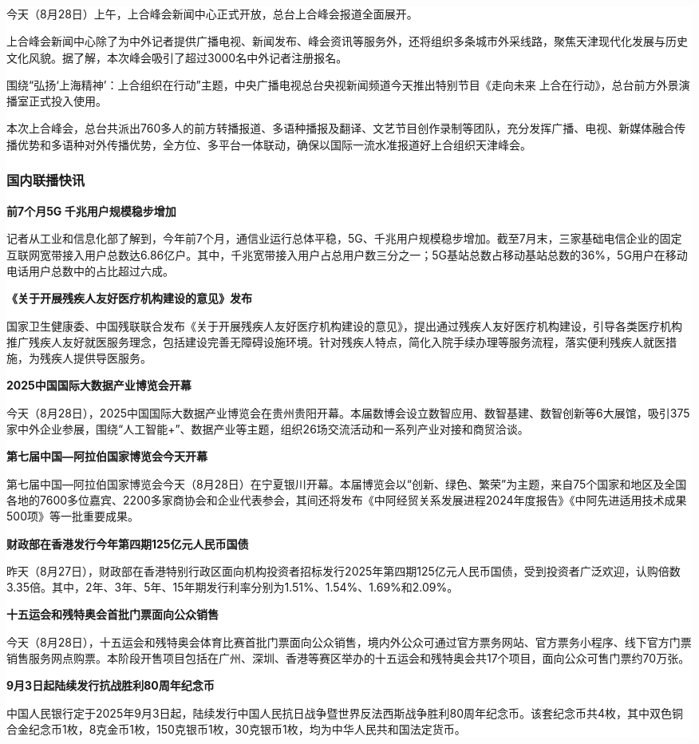 今天（8月28日）上午，上合峰会新闻中心正式开放，总台上合峰会报道全面展开。

上合峰会新闻中心除了为中外记者提供广播电视、新闻发布、峰会资讯等服务外，还将组织多条城市外采线路，聚焦天津现代化发展与历史文化风貌。据了解，本次峰会吸引了超过3000名中外记者注册报名。

围绕“弘扬‘上海精神’：上合组织在行动”主题，中央广播电视总台央视新闻频道今天推出特别节目《走向未来 上合在行动》，总台前方外景演播室正式投入使用。

本次上合峰会，总台共派出760多人的前方转播报道、多语种播报及翻译、文艺节目创作录制等团队，充分发挥广播、电视、新媒体融合传播优势和多语种对外传播优势，全方位、多平台一体联动，确保以国际一流水准报道好上合组织天津峰会。

<iframe
    width="100%"
    height="450"
    src="https://content-static.cctvnews.cctv.com/snow-book/video.html?item_id=2701472747995820685&track_id=DC25289C-2CC8-4E78-916E-FB1D1F3B233C_778168967221"
></iframe>

### 国内联播快讯

**前7个月5G 千兆用户规模稳步增加**

记者从工业和信息化部了解到，今年前7个月，通信业运行总体平稳，5G、千兆用户规模稳步增加。截至7月末，三家基础电信企业的固定互联网宽带接入用户总数达6.86亿户。其中，千兆宽带接入用户占总用户数三分之一；5G基站总数占移动基站总数的36%，5G用户在移动电话用户总数中的占比超过六成。

**《关于开展残疾人友好医疗机构建设的意见》发布**

国家卫生健康委、中国残联联合发布《关于开展残疾人友好医疗机构建设的意见》，提出通过残疾人友好医疗机构建设，引导各类医疗机构推广残疾人友好就医服务理念，包括建设完善无障碍设施环境。针对残疾人特点，简化入院手续办理等服务流程，落实便利残疾人就医措施，为残疾人提供导医服务。

**2025中国国际大数据产业博览会开幕**

今天（8月28日），2025中国国际大数据产业博览会在贵州贵阳开幕。本届数博会设立数智应用、数智基建、数智创新等6大展馆，吸引375家中外企业参展，围绕“人工智能+”、数据产业等主题，组织26场交流活动和一系列产业对接和商贸洽谈。

**第七届中国—阿拉伯国家博览会今天开幕**

第七届中国—阿拉伯国家博览会今天（8月28日）在宁夏银川开幕。本届博览会以“创新、绿色、繁荣”为主题，来自75个国家和地区及全国各地的7600多位嘉宾、2200多家商协会和企业代表参会，其间还将发布《中阿经贸关系发展进程2024年度报告》《中阿先进适用技术成果500项》等一批重要成果。

**财政部在香港发行今年第四期125亿元人民币国债**

昨天（8月27日），财政部在香港特别行政区面向机构投资者招标发行2025年第四期125亿元人民币国债，受到投资者广泛欢迎，认购倍数3.35倍。其中，2年、3年、5年、15年期发行利率分别为1.51%、1.54%、1.69%和2.09%。

**十五运会和残特奥会首批门票面向公众销售**

今天（8月28日），十五运会和残特奥会体育比赛首批门票面向公众销售，境内外公众可通过官方票务网站、官方票务小程序、线下官方门票销售服务网点购票。本阶段开售项目包括在广州、深圳、香港等赛区举办的十五运会和残特奥会共17个项目，面向公众可售门票约70万张。

**9月3日起陆续发行抗战胜利80周年纪念币**

中国人民银行定于2025年9月3日起，陆续发行中国人民抗日战争暨世界反法西斯战争胜利80周年纪念币。该套纪念币共4枚，其中双色铜合金纪念币1枚，8克金币1枚，150克银币1枚，30克银币1枚，均为中华人民共和国法定货币。

<iframe
    width="100%"
    height="450"
    src="https://content-static.cctvnews.cctv.com/snow-book/video.html?item_id=5610057587944200300&track_id=124B5D61-1203-412A-B1F0-31BBFDC80017_778168973088"
></iframe>
